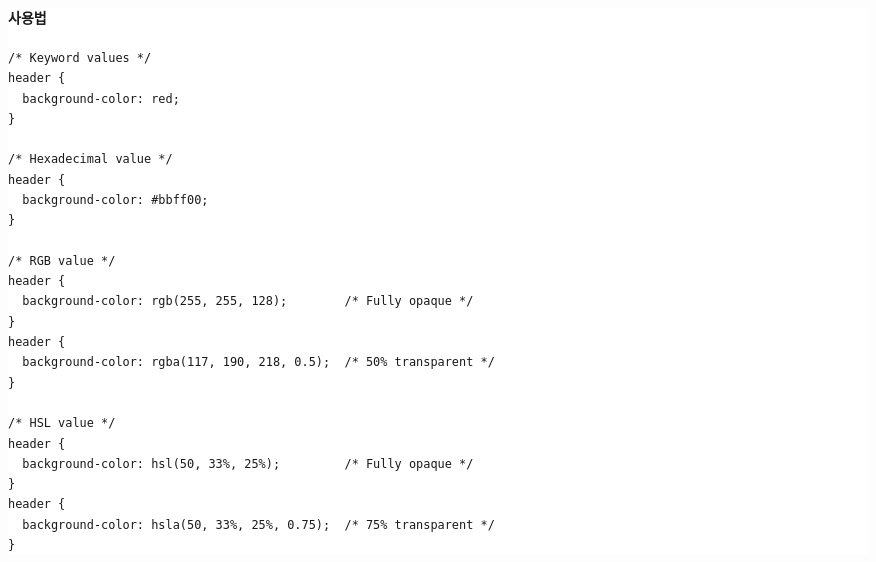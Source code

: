 #### 사용법

```undefined
/* Keyword values */
header {
  background-color: red;
}

/* Hexadecimal value */
header {
  background-color: #bbff00;
}

/* RGB value */
header {
  background-color: rgb(255, 255, 128);        /* Fully opaque */
}
header {
  background-color: rgba(117, 190, 218, 0.5);  /* 50% transparent */
}

/* HSL value */
header {
  background-color: hsl(50, 33%, 25%);         /* Fully opaque */
}
header {
  background-color: hsla(50, 33%, 25%, 0.75);  /* 75% transparent */
}
```